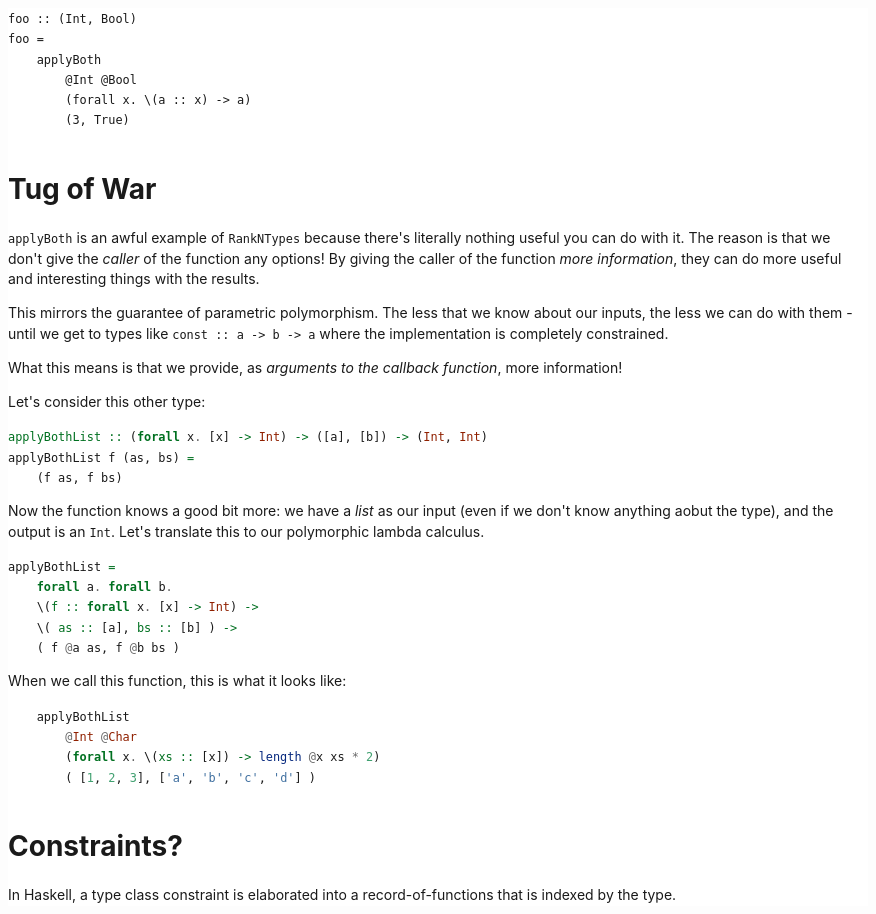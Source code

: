 ```
foo :: (Int, Bool)
foo = 
    applyBoth 
        @Int @Bool 
        (forall x. \(a :: x) -> a)
        (3, True)
```

# Tug of War

`applyBoth` is an awful example of `RankNTypes` because there's literally nothing useful you can do with it.
The reason is that we don't give the *caller* of the function any options!
By giving the caller of the function *more information*, they can do more useful and interesting things with the results.

This mirrors the guarantee of parametric polymorphism.
The less that we know about our inputs, the less we can do with them - until we get to types like `const :: a -> b -> a` where the implementation is completely constrained.

What this means is that we provide, as *arguments to the callback function*, more information!

Let's consider this other type:

```haskell
applyBothList :: (forall x. [x] -> Int) -> ([a], [b]) -> (Int, Int)
applyBothList f (as, bs) = 
    (f as, f bs)
```

Now the function knows a good bit more: we have a *list* as our input (even if we don't know anything aobut the type), and the output is an `Int`.
Let's translate this to our polymorphic lambda calculus.

```haskell
applyBothList =
    forall a. forall b.
    \(f :: forall x. [x] -> Int) ->
    \( as :: [a], bs :: [b] ) ->
    ( f @a as, f @b bs )
```

When we call this function, this is what it looks like:

```haskell
    applyBothList
        @Int @Char
        (forall x. \(xs :: [x]) -> length @x xs * 2)
        ( [1, 2, 3], ['a', 'b', 'c', 'd'] )
```

# Constraints?

In Haskell, a type class constraint is elaborated into a record-of-functions that is indexed by the type.
